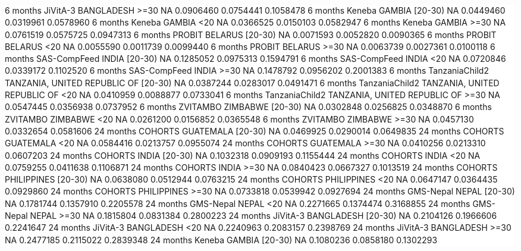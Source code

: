 6 months    JiVitA-3         BANGLADESH                     >=30                 NA                0.0906460   0.0754441   0.1058478
6 months    Keneba           GAMBIA                         [20-30)              NA                0.0449460   0.0319961   0.0578960
6 months    Keneba           GAMBIA                         <20                  NA                0.0366525   0.0150103   0.0582947
6 months    Keneba           GAMBIA                         >=30                 NA                0.0761519   0.0575725   0.0947313
6 months    PROBIT           BELARUS                        [20-30)              NA                0.0071593   0.0052820   0.0090365
6 months    PROBIT           BELARUS                        <20                  NA                0.0055590   0.0011739   0.0099440
6 months    PROBIT           BELARUS                        >=30                 NA                0.0063739   0.0027361   0.0100118
6 months    SAS-CompFeed     INDIA                          [20-30)              NA                0.1285052   0.0975313   0.1594791
6 months    SAS-CompFeed     INDIA                          <20                  NA                0.0720846   0.0339172   0.1102520
6 months    SAS-CompFeed     INDIA                          >=30                 NA                0.1478792   0.0956202   0.2001383
6 months    TanzaniaChild2   TANZANIA, UNITED REPUBLIC OF   [20-30)              NA                0.0387244   0.0283017   0.0491471
6 months    TanzaniaChild2   TANZANIA, UNITED REPUBLIC OF   <20                  NA                0.0410959   0.0088877   0.0733041
6 months    TanzaniaChild2   TANZANIA, UNITED REPUBLIC OF   >=30                 NA                0.0547445   0.0356938   0.0737952
6 months    ZVITAMBO         ZIMBABWE                       [20-30)              NA                0.0302848   0.0256825   0.0348870
6 months    ZVITAMBO         ZIMBABWE                       <20                  NA                0.0261200   0.0156852   0.0365548
6 months    ZVITAMBO         ZIMBABWE                       >=30                 NA                0.0457130   0.0332654   0.0581606
24 months   COHORTS          GUATEMALA                      [20-30)              NA                0.0469925   0.0290014   0.0649835
24 months   COHORTS          GUATEMALA                      <20                  NA                0.0584416   0.0213757   0.0955074
24 months   COHORTS          GUATEMALA                      >=30                 NA                0.0410256   0.0213310   0.0607203
24 months   COHORTS          INDIA                          [20-30)              NA                0.1032318   0.0909193   0.1155444
24 months   COHORTS          INDIA                          <20                  NA                0.0759255   0.0411638   0.1106871
24 months   COHORTS          INDIA                          >=30                 NA                0.0840423   0.0667327   0.1013519
24 months   COHORTS          PHILIPPINES                    [20-30)              NA                0.0638080   0.0512944   0.0763215
24 months   COHORTS          PHILIPPINES                    <20                  NA                0.0647147   0.0364435   0.0929860
24 months   COHORTS          PHILIPPINES                    >=30                 NA                0.0733818   0.0539942   0.0927694
24 months   GMS-Nepal        NEPAL                          [20-30)              NA                0.1781744   0.1357910   0.2205578
24 months   GMS-Nepal        NEPAL                          <20                  NA                0.2271665   0.1374474   0.3168855
24 months   GMS-Nepal        NEPAL                          >=30                 NA                0.1815804   0.0831384   0.2800223
24 months   JiVitA-3         BANGLADESH                     [20-30)              NA                0.2104126   0.1966606   0.2241647
24 months   JiVitA-3         BANGLADESH                     <20                  NA                0.2240963   0.2083157   0.2398769
24 months   JiVitA-3         BANGLADESH                     >=30                 NA                0.2477185   0.2115022   0.2839348
24 months   Keneba           GAMBIA                         [20-30)              NA                0.1080236   0.0858180   0.1302293